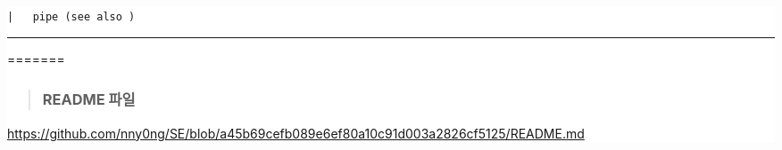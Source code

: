     |	pipe (see also )

___
=======

>### README 파일

https://github.com/nny0ng/SE/blob/a45b69cefb089e6ef80a10c91d003a2826cf5125/README.md
